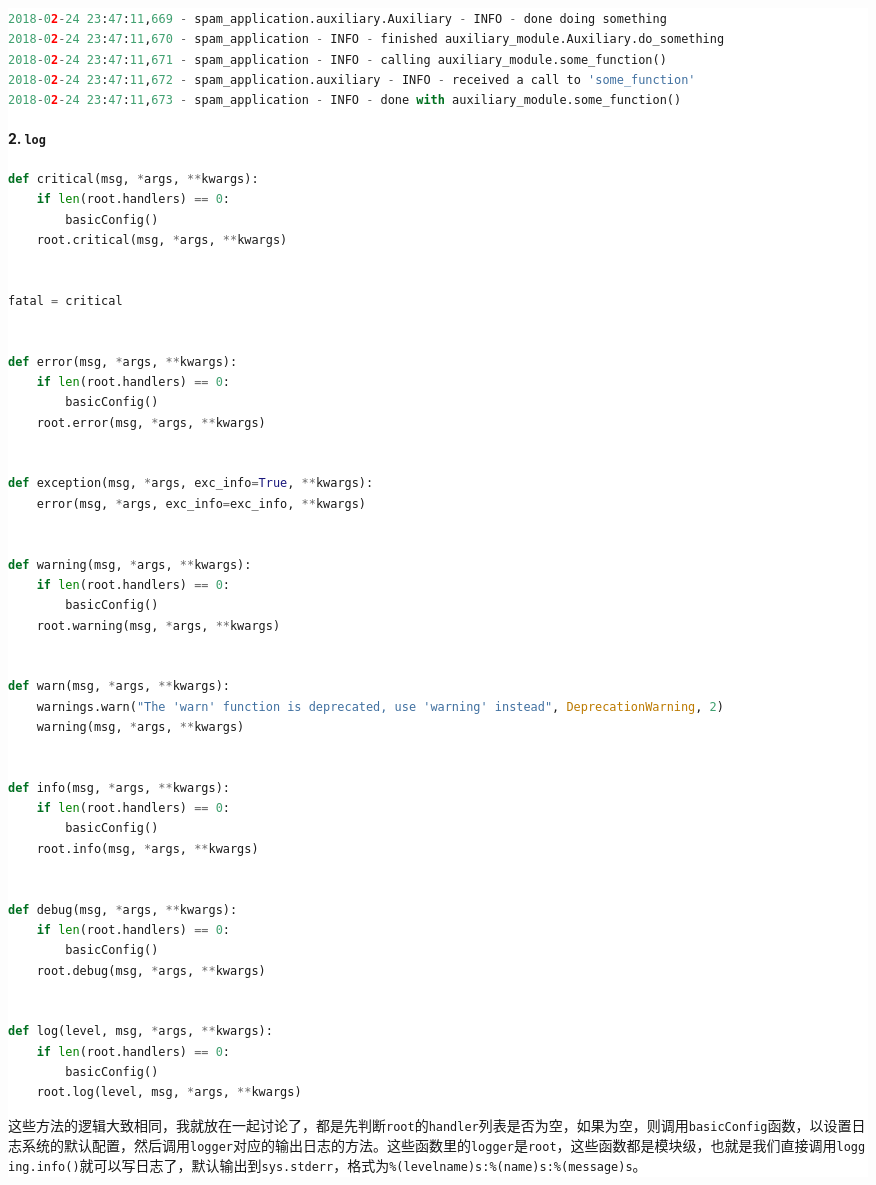 ```python
2018-02-24 23:47:11,669 - spam_application.auxiliary.Auxiliary - INFO - done doing something
2018-02-24 23:47:11,670 - spam_application - INFO - finished auxiliary_module.Auxiliary.do_something
2018-02-24 23:47:11,671 - spam_application - INFO - calling auxiliary_module.some_function()
2018-02-24 23:47:11,672 - spam_application.auxiliary - INFO - received a call to 'some_function'
2018-02-24 23:47:11,673 - spam_application - INFO - done with auxiliary_module.some_function()
```
#### 2.     `log`
```python
def critical(msg, *args, **kwargs):
    if len(root.handlers) == 0:
        basicConfig()
    root.critical(msg, *args, **kwargs)


fatal = critical


def error(msg, *args, **kwargs):
    if len(root.handlers) == 0:
        basicConfig()
    root.error(msg, *args, **kwargs)


def exception(msg, *args, exc_info=True, **kwargs):
    error(msg, *args, exc_info=exc_info, **kwargs)


def warning(msg, *args, **kwargs):
    if len(root.handlers) == 0:
        basicConfig()
    root.warning(msg, *args, **kwargs)


def warn(msg, *args, **kwargs):
    warnings.warn("The 'warn' function is deprecated, use 'warning' instead", DeprecationWarning, 2)
    warning(msg, *args, **kwargs)


def info(msg, *args, **kwargs):
    if len(root.handlers) == 0:
        basicConfig()
    root.info(msg, *args, **kwargs)


def debug(msg, *args, **kwargs):
    if len(root.handlers) == 0:
        basicConfig()
    root.debug(msg, *args, **kwargs)


def log(level, msg, *args, **kwargs):
    if len(root.handlers) == 0:
        basicConfig()
    root.log(level, msg, *args, **kwargs)
```
这些方法的逻辑大致相同，我就放在一起讨论了，都是先判断`root`的`handler`列表是否为空，如果为空，则调用`basicConfig`函数，以设置日志系统的默认配置，然后调用`logger`对应的输出日志的方法。这些函数里的`logger`是`root`，这些函数都是模块级，也就是我们直接调用`logging.info()`就可以写日志了，默认输出到`sys.stderr`，格式为`%(levelname)s:%(name)s:%(message)s`。
